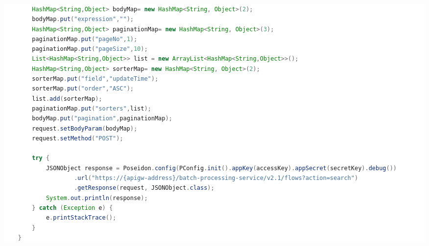 ```java
        HashMap<String,Object> bodyMap= new HashMap<String, Object>(2);
        bodyMap.put("expression","");
        HashMap<String,Object> paginationMap= new HashMap<String, Object>(3);
        paginationMap.put("pageNo",1);
        paginationMap.put("pageSize",10);
        List<HashMap<String,Object>> list = new ArrayList<HashMap<String,Object>>();
        HashMap<String,Object> sorterMap= new HashMap<String, Object>(2);
        sorterMap.put("field","updateTime");
        sorterMap.put("order","ASC");
        list.add(sorterMap);
        paginationMap.put("sorters",list);
        bodyMap.put("pagination",paginationMap);
        request.setBodyParam(bodyMap);
        request.setMethod("POST");

        try {
            JSONObject response = Poseidon.config(PConfig.init().appKey(accessKey).appSecret(secretKey).debug())
                    .url("https://{apigw-address}/batch-processing-service/v2.1/flows?action=search")
                    .getResponse(request, JSONObject.class);
            System.out.println(response);
        } catch (Exception e) {
            e.printStackTrace();
        }
    }
```

